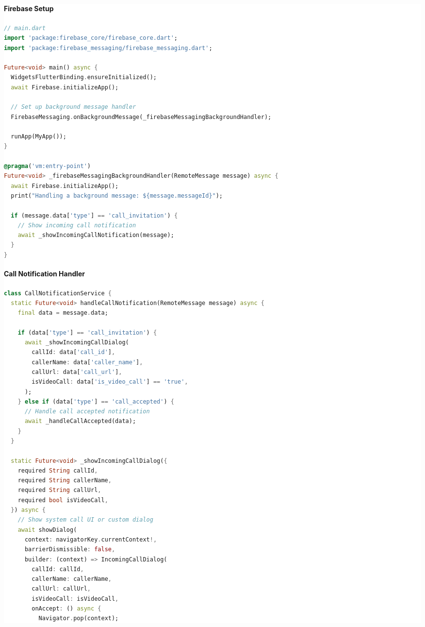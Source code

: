 #### Firebase Setup
```dart
// main.dart
import 'package:firebase_core/firebase_core.dart';
import 'package:firebase_messaging/firebase_messaging.dart';

Future<void> main() async {
  WidgetsFlutterBinding.ensureInitialized();
  await Firebase.initializeApp();

  // Set up background message handler
  FirebaseMessaging.onBackgroundMessage(_firebaseMessagingBackgroundHandler);

  runApp(MyApp());
}

@pragma('vm:entry-point')
Future<void> _firebaseMessagingBackgroundHandler(RemoteMessage message) async {
  await Firebase.initializeApp();
  print("Handling a background message: ${message.messageId}");

  if (message.data['type'] == 'call_invitation') {
    // Show incoming call notification
    await _showIncomingCallNotification(message);
  }
}
```

#### Call Notification Handler
```dart
class CallNotificationService {
  static Future<void> handleCallNotification(RemoteMessage message) async {
    final data = message.data;

    if (data['type'] == 'call_invitation') {
      await _showIncomingCallDialog(
        callId: data['call_id'],
        callerName: data['caller_name'],
        callUrl: data['call_url'],
        isVideoCall: data['is_video_call'] == 'true',
      );
    } else if (data['type'] == 'call_accepted') {
      // Handle call accepted notification
      await _handleCallAccepted(data);
    }
  }

  static Future<void> _showIncomingCallDialog({
    required String callId,
    required String callerName,
    required String callUrl,
    required bool isVideoCall,
  }) async {
    // Show system call UI or custom dialog
    await showDialog(
      context: navigatorKey.currentContext!,
      barrierDismissible: false,
      builder: (context) => IncomingCallDialog(
        callId: callId,
        callerName: callerName,
        callUrl: callUrl,
        isVideoCall: isVideoCall,
        onAccept: () async {
          Navigator.pop(context);
```